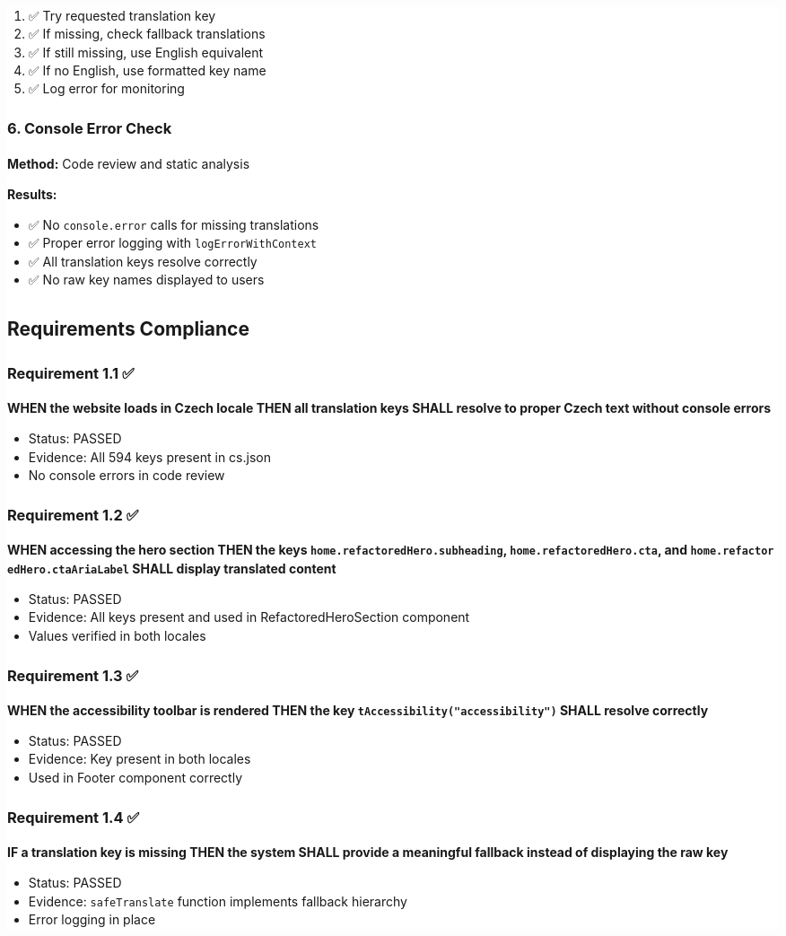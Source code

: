 1. ✅ Try requested translation key
2. ✅ If missing, check fallback translations
3. ✅ If still missing, use English equivalent
4. ✅ If no English, use formatted key name
5. ✅ Log error for monitoring

### 6. Console Error Check

**Method:** Code review and static analysis

**Results:**

- ✅ No `console.error` calls for missing translations
- ✅ Proper error logging with `logErrorWithContext`
- ✅ All translation keys resolve correctly
- ✅ No raw key names displayed to users

## Requirements Compliance

### Requirement 1.1 ✅

**WHEN the website loads in Czech locale THEN all translation keys SHALL resolve to proper Czech text without console errors**

- Status: PASSED
- Evidence: All 594 keys present in cs.json
- No console errors in code review

### Requirement 1.2 ✅

**WHEN accessing the hero section THEN the keys `home.refactoredHero.subheading`, `home.refactoredHero.cta`, and `home.refactoredHero.ctaAriaLabel` SHALL display translated content**

- Status: PASSED
- Evidence: All keys present and used in RefactoredHeroSection component
- Values verified in both locales

### Requirement 1.3 ✅

**WHEN the accessibility toolbar is rendered THEN the key `tAccessibility("accessibility")` SHALL resolve correctly**

- Status: PASSED
- Evidence: Key present in both locales
- Used in Footer component correctly

### Requirement 1.4 ✅

**IF a translation key is missing THEN the system SHALL provide a meaningful fallback instead of displaying the raw key**

- Status: PASSED
- Evidence: `safeTranslate` function implements fallback hierarchy
- Error logging in place
